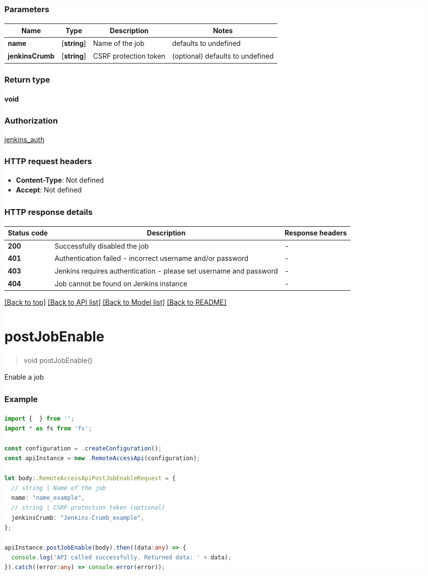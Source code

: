 
### Parameters

Name | Type | Description  | Notes
------------- | ------------- | ------------- | -------------
 **name** | [**string**] | Name of the job | defaults to undefined
 **jenkinsCrumb** | [**string**] | CSRF protection token | (optional) defaults to undefined


### Return type

**void**

### Authorization

[jenkins_auth](README.md#jenkins_auth)

### HTTP request headers

 - **Content-Type**: Not defined
 - **Accept**: Not defined


### HTTP response details
| Status code | Description | Response headers |
|-------------|-------------|------------------|
**200** | Successfully disabled the job |  -  |
**401** | Authentication failed - incorrect username and/or password |  -  |
**403** | Jenkins requires authentication - please set username and password |  -  |
**404** | Job cannot be found on Jenkins instance |  -  |

[[Back to top]](#) [[Back to API list]](README.md#documentation-for-api-endpoints) [[Back to Model list]](README.md#documentation-for-models) [[Back to README]](README.md)

# **postJobEnable**
> void postJobEnable()

Enable a job

### Example


```typescript
import {  } from '';
import * as fs from 'fs';

const configuration = .createConfiguration();
const apiInstance = new .RemoteAccessApi(configuration);

let body:.RemoteAccessApiPostJobEnableRequest = {
  // string | Name of the job
  name: "name_example",
  // string | CSRF protection token (optional)
  jenkinsCrumb: "Jenkins-Crumb_example",
};

apiInstance.postJobEnable(body).then((data:any) => {
  console.log('API called successfully. Returned data: ' + data);
}).catch((error:any) => console.error(error));
```
